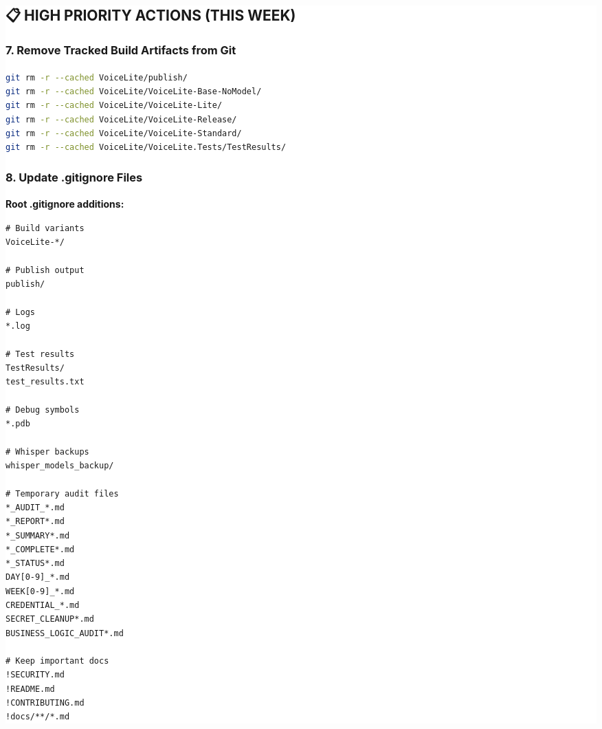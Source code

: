 
## 📋 HIGH PRIORITY ACTIONS (THIS WEEK)

### 7. Remove Tracked Build Artifacts from Git
```bash
git rm -r --cached VoiceLite/publish/
git rm -r --cached VoiceLite/VoiceLite-Base-NoModel/
git rm -r --cached VoiceLite/VoiceLite-Lite/
git rm -r --cached VoiceLite/VoiceLite-Release/
git rm -r --cached VoiceLite/VoiceLite-Standard/
git rm -r --cached VoiceLite/VoiceLite.Tests/TestResults/
```

### 8. Update .gitignore Files

**Root .gitignore additions:**
```gitignore
# Build variants
VoiceLite-*/

# Publish output
publish/

# Logs
*.log

# Test results
TestResults/
test_results.txt

# Debug symbols
*.pdb

# Whisper backups
whisper_models_backup/

# Temporary audit files
*_AUDIT_*.md
*_REPORT*.md
*_SUMMARY*.md
*_COMPLETE*.md
*_STATUS*.md
DAY[0-9]_*.md
WEEK[0-9]_*.md
CREDENTIAL_*.md
SECRET_CLEANUP*.md
BUSINESS_LOGIC_AUDIT*.md

# Keep important docs
!SECURITY.md
!README.md
!CONTRIBUTING.md
!docs/**/*.md
```
